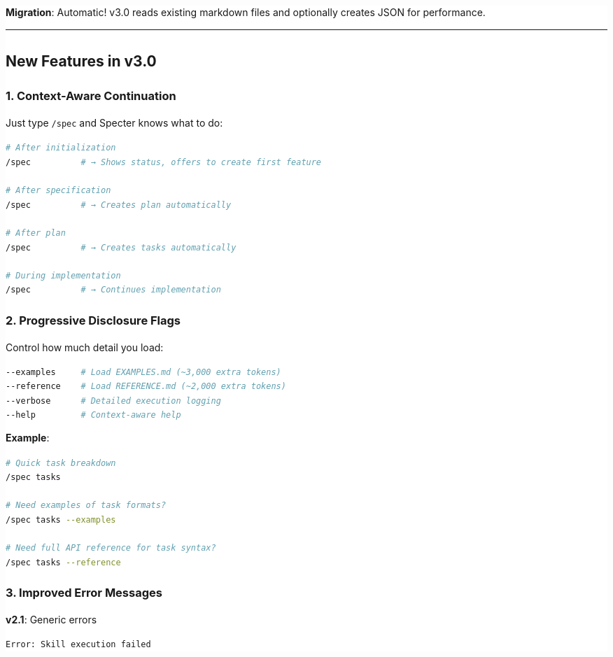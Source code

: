 **Migration**: Automatic! v3.0 reads existing markdown files and optionally creates JSON for performance.

---

## New Features in v3.0

### 1. Context-Aware Continuation

Just type `/spec` and Specter knows what to do:

```bash
# After initialization
/spec          # → Shows status, offers to create first feature

# After specification
/spec          # → Creates plan automatically

# After plan
/spec          # → Creates tasks automatically

# During implementation
/spec          # → Continues implementation
```

### 2. Progressive Disclosure Flags

Control how much detail you load:

```bash
--examples     # Load EXAMPLES.md (~3,000 extra tokens)
--reference    # Load REFERENCE.md (~2,000 extra tokens)
--verbose      # Detailed execution logging
--help         # Context-aware help
```

**Example**:
```bash
# Quick task breakdown
/spec tasks

# Need examples of task formats?
/spec tasks --examples

# Need full API reference for task syntax?
/spec tasks --reference
```

### 3. Improved Error Messages

**v2.1**: Generic errors
```
Error: Skill execution failed
```
